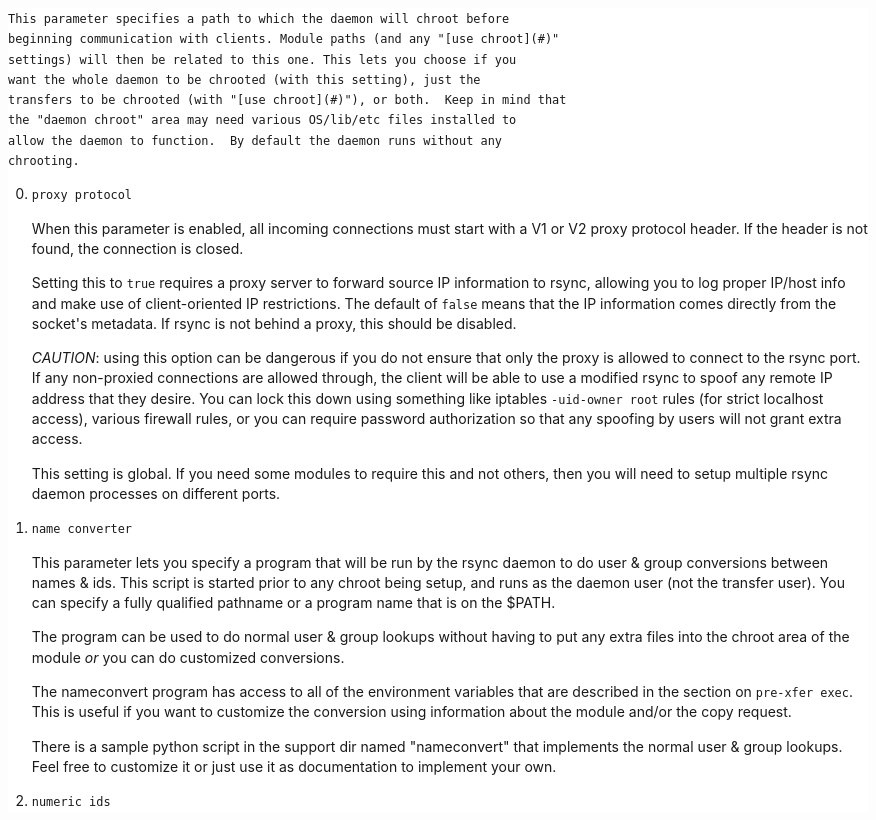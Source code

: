     This parameter specifies a path to which the daemon will chroot before
    beginning communication with clients. Module paths (and any "[use chroot](#)"
    settings) will then be related to this one. This lets you choose if you
    want the whole daemon to be chrooted (with this setting), just the
    transfers to be chrooted (with "[use chroot](#)"), or both.  Keep in mind that
    the "daemon chroot" area may need various OS/lib/etc files installed to
    allow the daemon to function.  By default the daemon runs without any
    chrooting.

0.  `proxy protocol`

    When this parameter is enabled, all incoming connections must start with a
    V1 or V2 proxy protocol header.  If the header is not found, the connection
    is closed.

    Setting this to `true` requires a proxy server to forward source IP
    information to rsync, allowing you to log proper IP/host info and make use
    of client-oriented IP restrictions.  The default of `false` means that the
    IP information comes directly from the socket's metadata.  If rsync is not
    behind a proxy, this should be disabled.

    _CAUTION_: using this option can be dangerous if you do not ensure that
    only the proxy is allowed to connect to the rsync port.  If any non-proxied
    connections are allowed through, the client will be able to use a modified
    rsync to spoof any remote IP address that they desire.  You can lock this
    down using something like iptables `-uid-owner root` rules (for strict
    localhost access), various firewall rules, or you can require password
    authorization so that any spoofing by users will not grant extra access.

    This setting is global.  If you need some modules to require this and not
    others, then you will need to setup multiple rsync daemon processes on
    different ports.

0.  `name converter`

    This parameter lets you specify a program that will be run by the rsync
    daemon to do user & group conversions between names & ids.  This script
    is started prior to any chroot being setup, and runs as the daemon user
    (not the transfer user).  You can specify a fully qualified pathname or
    a program name that is on the $PATH.

    The program can be used to do normal user & group lookups without having to
    put any extra files into the chroot area of the module *or* you can do
    customized conversions.

    The nameconvert program has access to all of the environment variables that
    are described in the section on `pre-xfer exec`.  This is useful if you
    want to customize the conversion using information about the module and/or
    the copy request.

    There is a sample python script in the support dir named "nameconvert" that
    implements the normal user & group lookups.  Feel free to customize it or
    just use it as documentation to implement your own.

0.  `numeric ids`
